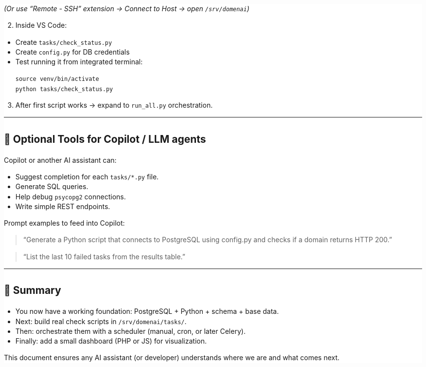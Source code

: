 *(Or use “Remote - SSH” extension → Connect to Host → open `/srv/domenai`)*

2. Inside VS Code:
- Create `tasks/check_status.py`
- Create `config.py` for DB credentials
- Test running it from integrated terminal:
  ```
  source venv/bin/activate
  python tasks/check_status.py
  ```

3. After first script works → expand to `run_all.py` orchestration.

---

## 🧰 Optional Tools for Copilot / LLM agents

Copilot or another AI assistant can:
- Suggest completion for each `tasks/*.py` file.
- Generate SQL queries.
- Help debug `psycopg2` connections.
- Write simple REST endpoints.

Prompt examples to feed into Copilot:
> “Generate a Python script that connects to PostgreSQL using config.py and checks if a domain returns HTTP 200.”

> “List the last 10 failed tasks from the results table.”

---

## 🏁 Summary

- You now have a working foundation: PostgreSQL + Python + schema + base data.  
- Next: build real check scripts in `/srv/domenai/tasks/`.  
- Then: orchestrate them with a scheduler (manual, cron, or later Celery).  
- Finally: add a small dashboard (PHP or JS) for visualization.

This document ensures any AI assistant (or developer) understands where we are and what comes next.

